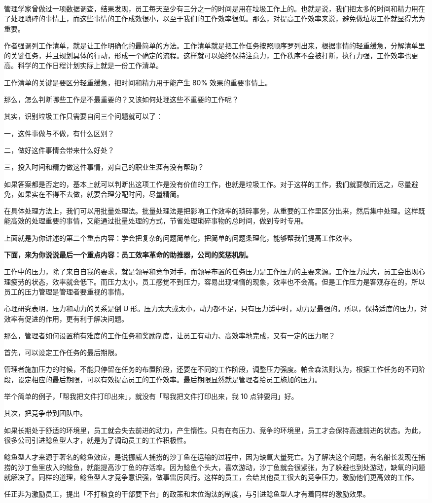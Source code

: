 管理学家曾做过一项数据调查，结果发现，员工每天至少有三分之一的时间是用在垃圾工作上的。也就是说，我们把太多的时间和精力用在了处理琐碎的事情上，而这些事情的工作成效很小，以至于我们的工作效率很低。那么，对提高工作效率来说，避免做垃圾工作就显得尤为重要。


作者强调列工作清单，就是让工作明确化的最简单的方法。工作清单就是把工作任务按照顺序罗列出来，根据事情的轻重缓急，分解清单里的关键任务，并且规划具体的行动，形成一个确定的流程。这样就可以始终保持注意力，工作秩序不会被打断，执行力强，工作效率也更高。科学的工作日程计划实际上就是一份工作清单。


工作清单的关键是要区分轻重缓急，把时间和精力用于能产生 80% 效果的重要事情上。


那么，怎么判断哪些工作是不最重要的？又该如何处理这些不重要的工作呢？


其实，识别垃圾工作只需要自问三个问题就可以了：


一，这件事做与不做，有什么区别？


二，做好这件事情会带来什么好处？


三，投入时间和精力做这件事情，对自己的职业生涯有没有帮助？


如果答案都是否定的，基本上就可以判断出这项工作是没有价值的工作，也就是垃圾工作。对于这样的工作，我们就要敬而远之，尽量避免，如果实在不得不去做，就要合理分配时间，尽量精简。


在具体处理方法上，我们可以用批量处理法。批量处理法是把影响工作效率的琐碎事务，从重要的工作里区分出来，然后集中处理。这样既能高效的处理重要的事情，又能通过批量处理的方式，节省处理琐碎事物的总时间，做到专时专用。


上面就是为你讲述的第二个重点内容：学会把复杂的问题简单化，把简单的问题条理化，能够帮我们提高工作效率。


**下面，来为你说说最后一个重点内容：员工效率革命的助推器，公司的奖惩机制。**


工作中的压力，除了来自自我的要求，就是领导和竞争对手，而领导布置的任务压力是工作压力的主要来源。工作压力过大，员工会出现心理疲劳的状态，效率就会低下。而压力太小，员工感觉不到压力，容易出现懒惰的现象，效率也不会高。但是工作压力是客观存在的，所以员工的压力管理是管理者要重视的事情。


心理研究表明，压力和动力的关系是倒 U 形。压力太大或太小，动力都不足，只有压力适中时，动力是最强的。所以，保持适度的压力，对效率有促进的作用，更有利于解决问题。


那么，管理者如何设置稍有难度的工作任务和奖励制度，让员工有动力、高效率地完成，又有一定的压力呢？


首先，可以设定工作任务的最后期限。


管理者施加压力的时候，不能只停留在任务的布置阶段，还要在不同的工作阶段，调整压力强度。帕金森法则认为，根据工作任务的不同阶段，设定相应的最后期限，可以有效提高员工的工作效率。最后期限显然就是管理者给员工施加的压力。


举个简单的例子，「帮我把文件打印出来」，就没有「帮我把文件打印出来，我 10 点钟要用」好。


其次，把竞争带到团队中。


如果长期处于舒适的环境里，员工就会失去前进的动力，产生惰性。只有在有压力、竞争的环境里，员工才会保持高速前进的状态。为此，很多公司引进鲶鱼型人才，就是为了调动员工的工作积极性。


鲶鱼型人才来源于著名的鲶鱼效应，是说挪威人捕捞的沙丁鱼在运输的过程中，因为缺氧大量死亡。为了解决这个问题，有名船长发现在捕捞的沙丁鱼里放入的鲶鱼，就能提高沙丁鱼的存活率。因为鲶鱼个头大，喜欢游动，沙丁鱼就会很紧张，为了躲避也到处游动，缺氧的问题就解决了。同样的道理，鲶鱼型人才竞争意识强，做事雷厉风行。这样的员工，会给其他员工很大的竞争压力，激励他们更高效的工作。


任正非为激励员工，提出「不打粮食的干部要下台」的政策和末位淘汰的制度，与引进鲶鱼型人才有着同样的激励效果。
